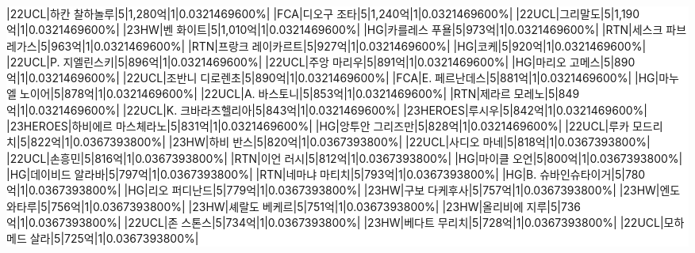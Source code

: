 |22UCL|하칸 찰하놀루|5|1,280억|1|0.0321469600%|
|FCA|디오구 조타|5|1,240억|1|0.0321469600%|
|22UCL|그리말도|5|1,190억|1|0.0321469600%|
|23HW|벤 화이트|5|1,010억|1|0.0321469600%|
|HG|카를레스 푸욜|5|973억|1|0.0321469600%|
|RTN|세스크 파브레가스|5|963억|1|0.0321469600%|
|RTN|프랑크 레이카르트|5|927억|1|0.0321469600%|
|HG|코케|5|920억|1|0.0321469600%|
|22UCL|P. 지엘린스키|5|896억|1|0.0321469600%|
|22UCL|주앙 마리우|5|891억|1|0.0321469600%|
|HG|마리오 고메스|5|890억|1|0.0321469600%|
|22UCL|조반니 디로렌초|5|890억|1|0.0321469600%|
|FCA|E. 페르난데스|5|881억|1|0.0321469600%|
|HG|마누엘 노이어|5|878억|1|0.0321469600%|
|22UCL|A. 바스토니|5|853억|1|0.0321469600%|
|RTN|제라르 모레노|5|849억|1|0.0321469600%|
|22UCL|K. 크바라츠헬리아|5|843억|1|0.0321469600%|
|23HEROES|루시우|5|842억|1|0.0321469600%|
|23HEROES|하비에르 마스체라노|5|831억|1|0.0321469600%|
|HG|앙투안 그리즈만|5|828억|1|0.0321469600%|
|22UCL|루카 모드리치|5|822억|1|0.0367393800%|
|23HW|하비 반스|5|820억|1|0.0367393800%|
|22UCL|사디오 마네|5|818억|1|0.0367393800%|
|22UCL|손흥민|5|816억|1|0.0367393800%|
|RTN|이언 러시|5|812억|1|0.0367393800%|
|HG|마이클 오언|5|800억|1|0.0367393800%|
|HG|데이비드 알라바|5|797억|1|0.0367393800%|
|RTN|네마냐 마티치|5|793억|1|0.0367393800%|
|HG|B. 슈바인슈타이거|5|780억|1|0.0367393800%|
|HG|리오 퍼디난드|5|779억|1|0.0367393800%|
|23HW|구보 다케후사|5|757억|1|0.0367393800%|
|23HW|엔도 와타루|5|756억|1|0.0367393800%|
|23HW|셰랄도 베케르|5|751억|1|0.0367393800%|
|23HW|올리비에 지루|5|736억|1|0.0367393800%|
|22UCL|존 스톤스|5|734억|1|0.0367393800%|
|23HW|베다트 무리치|5|728억|1|0.0367393800%|
|22UCL|모하메드 살라|5|725억|1|0.0367393800%|